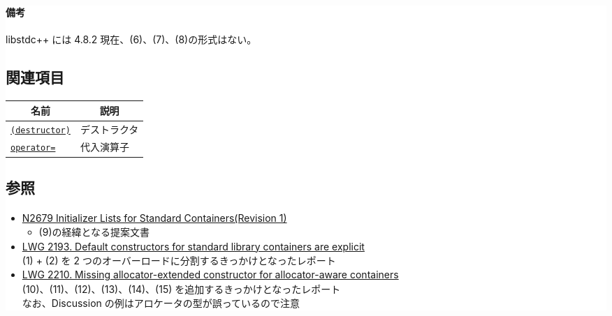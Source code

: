 #### 備考
libstdc++ には 4.8.2 現在、(6)、(7)、(8)の形式はない。


## 関連項目

| 名前                                       | 説明         |
|--------------------------------------------|--------------|
| [`(destructor)`](op_destructor.md) | デストラクタ |
| [`operator=`](op_assign.md)              | 代入演算子   |


## 参照
- [N2679 Initializer Lists for Standard Containers(Revision 1)](http://www.open-std.org/jtc1/sc22/wg21/docs/papers/2008/n2679.pdf)
    - (9)の経緯となる提案文書
- [LWG 2193. Default constructors for standard library containers are explicit](http://cplusplus.github.io/LWG/lwg-defects.html#2193)  
    (1) + (2) を 2 つのオーバーロードに分割するきっかけとなったレポート
- [LWG 2210. Missing allocator-extended constructor for allocator-aware containers](http://cplusplus.github.io/LWG/lwg-defects.html#2210)  
    (10)、(11)、(12)、(13)、(14)、(15) を追加するきっかけとなったレポート  
    なお、Discussion の例はアロケータの型が誤っているので注意

